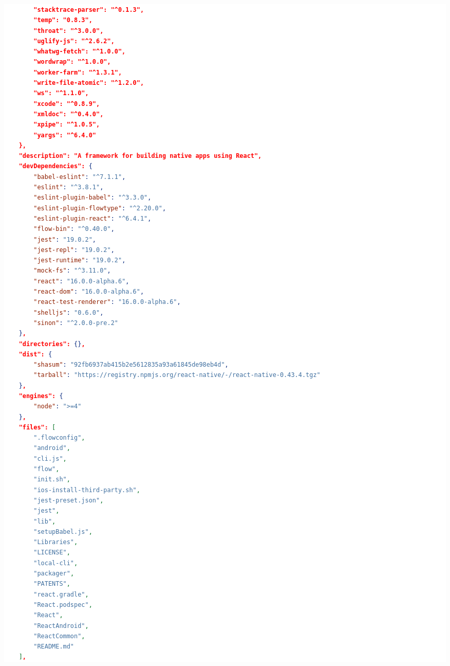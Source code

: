 ```json
        "stacktrace-parser": "^0.1.3",
        "temp": "0.8.3",
        "throat": "^3.0.0",
        "uglify-js": "^2.6.2",
        "whatwg-fetch": "^1.0.0",
        "wordwrap": "^1.0.0",
        "worker-farm": "^1.3.1",
        "write-file-atomic": "^1.2.0",
        "ws": "^1.1.0",
        "xcode": "^0.8.9",
        "xmldoc": "^0.4.0",
        "xpipe": "^1.0.5",
        "yargs": "^6.4.0"
    },
    "description": "A framework for building native apps using React",
    "devDependencies": {
        "babel-eslint": "^7.1.1",
        "eslint": "^3.8.1",
        "eslint-plugin-babel": "^3.3.0",
        "eslint-plugin-flowtype": "^2.20.0",
        "eslint-plugin-react": "^6.4.1",
        "flow-bin": "^0.40.0",
        "jest": "19.0.2",
        "jest-repl": "19.0.2",
        "jest-runtime": "19.0.2",
        "mock-fs": "^3.11.0",
        "react": "16.0.0-alpha.6",
        "react-dom": "16.0.0-alpha.6",
        "react-test-renderer": "16.0.0-alpha.6",
        "shelljs": "0.6.0",
        "sinon": "^2.0.0-pre.2"
    },
    "directories": {},
    "dist": {
        "shasum": "92fb6937ab415b2e5612835a93a61845de98eb4d",
        "tarball": "https://registry.npmjs.org/react-native/-/react-native-0.43.4.tgz"
    },
    "engines": {
        "node": ">=4"
    },
    "files": [
        ".flowconfig",
        "android",
        "cli.js",
        "flow",
        "init.sh",
        "ios-install-third-party.sh",
        "jest-preset.json",
        "jest",
        "lib",
        "setupBabel.js",
        "Libraries",
        "LICENSE",
        "local-cli",
        "packager",
        "PATENTS",
        "react.gradle",
        "React.podspec",
        "React",
        "ReactAndroid",
        "ReactCommon",
        "README.md"
    ],
```